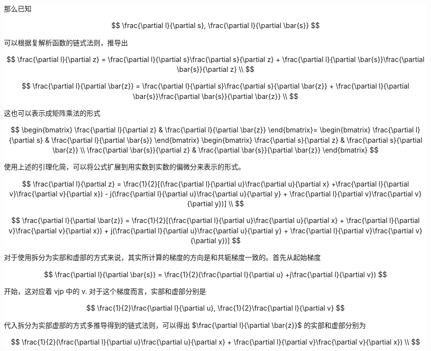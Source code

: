 那么已知

$$
\frac{\partial l}{\partial s}, \frac{\partial l}{\partial \bar{s}}
$$

可以根据复解析函数的链式法则，推导出

$$
\frac{\partial l}{\partial z} = \frac{\partial l}{\partial s}\frac{\partial s}{\partial z} + \frac{\partial l}{\partial \bar{s}}\frac{\partial \bar{s}}{\partial z} \\
$$

$$
\frac{\partial l}{\partial \bar{z}} = \frac{\partial l}{\partial s}\frac{\partial s}{\partial \bar{z}} + \frac{\partial l}{\partial \bar{s}}\frac{\partial \bar{s}}{\partial \bar{z}} \\
$$

这也可以表示成矩阵乘法的形式

$$
\begin{bmatrix} \frac{\partial l}{\partial z} & \frac{\partial l}{\partial \bar{z}} \end{bmatrix}=
\begin{bmatrix} \frac{\partial l}{\partial s} & \frac{\partial l}{\partial \bar{s}} \end{bmatrix}
\begin{bmatrix} \frac{\partial s}{\partial z} & \frac{\partial s}{\partial \bar{z}} \\
\frac{\partial \bar{s}}{\partial z} & \frac{\partial \bar{s}}{\partial \bar{z}}
\end{bmatrix}
$$

使用上述的引理化简，可以将公式扩展到用实数到实数的偏微分来表示的形式。

$$
\frac{\partial l}{\partial z} = \frac{1}{2}[(\frac{\partial l}{\partial u}\frac{\partial u}{\partial x} +\frac{\partial l}{\partial v}\frac{\partial v}{\partial x}) - j(\frac{\partial l}{\partial u}\frac{\partial u}{\partial y} + \frac{\partial l}{\partial v}\frac{\partial v}{\partial y})] \\
$$

$$
\frac{\partial l}{\partial \bar{z}} = \frac{1}{2}[(\frac{\partial l}{\partial u}\frac{\partial u}{\partial x} + \frac{\partial l}{\partial v}\frac{\partial v}{\partial x}) + j(\frac{\partial l}{\partial u}\frac{\partial u}{\partial y} + \frac{\partial l}{\partial v}\frac{\partial v}{\partial y})]
$$

对于使用拆分为实部和虚部的方式来说，其实所计算的梯度的方向是和共轭梯度一致的。首先从起始梯度

$$
\frac{\partial l}{\partial \bar{s}} = \frac{1}{2}(\frac{\partial l}{\partial u} +j\frac{\partial l}{\partial v})
$$

开始，这对应着 vjp 中的 v. 对于这个梯度而言，实部和虚部分别是

$$
\frac{1}{2}\frac{\partial l}{\partial u}, \frac{1}{2}\frac{\partial l}{\partial v}
$$

代入拆分为实部虚部的方式多推导得到的链式法则，可以得出 $\frac{\partial l}{\partial \bar{z}}$ 的实部和虚部分别为

$$
\frac{1}{2}(\frac{\partial l}{\partial u}\frac{\partial u}{\partial x} + \frac{\partial l}{\partial v}\frac{\partial v}{\partial x}) \\
$$
